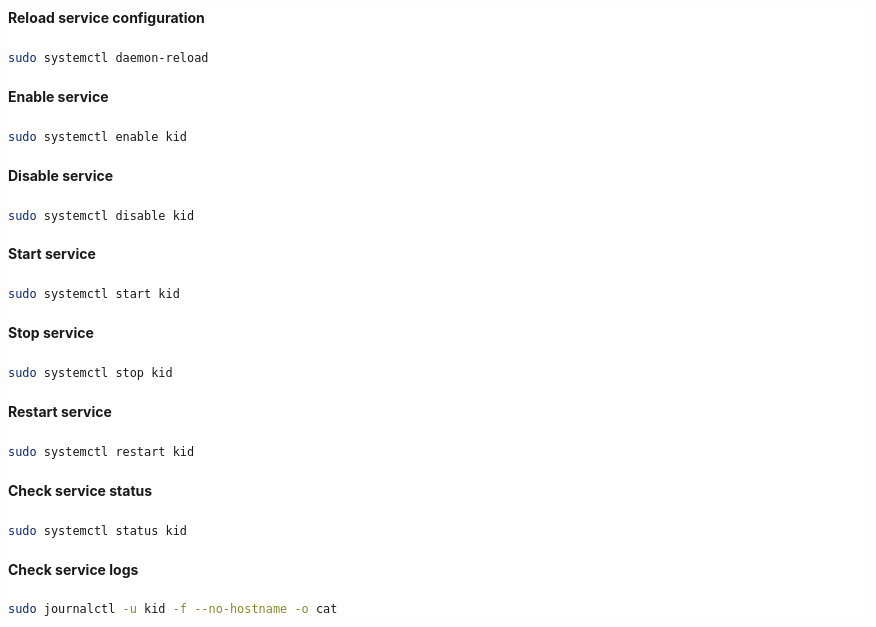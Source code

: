 #### Reload service configuration

```bash
sudo systemctl daemon-reload
```

#### Enable service

```bash
sudo systemctl enable kid
```

#### Disable service

```bash
sudo systemctl disable kid
```

#### Start service

```bash
sudo systemctl start kid
```

#### Stop service

```bash
sudo systemctl stop kid
```

#### Restart service

```bash
sudo systemctl restart kid
```

#### Check service status

```bash
sudo systemctl status kid
```

#### Check service logs

```bash
sudo journalctl -u kid -f --no-hostname -o cat
```
